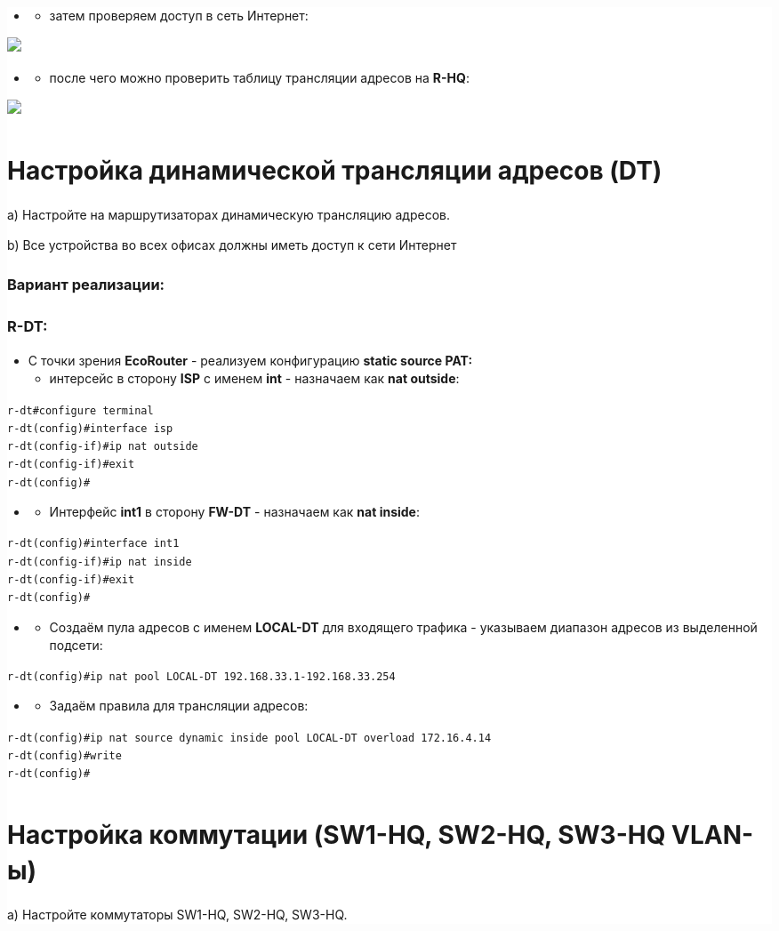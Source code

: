 - - затем проверяем доступ в сеть Интернет:

![](https://sysahelper.ru/pluginfile.php/821/mod_page/content/2/image.png)

- - после чего можно проверить таблицу трансляции адресов на **R-HQ**:

![](https://sysahelper.ru/pluginfile.php/821/mod_page/content/2/image%20%281%29.png)

# Настройка динамической трансляции адресов (DT)
a) Настройте на маршрутизаторах динамическую трансляцию адресов.

b) Все устройства во всех офисах должны иметь доступ к сети Интернет

### Вариант реализации:

### R-DT:

- С точки зрения **EcoRouter** - реализуем конфигурацию **static source PAT:**
    - интерсейс в сторону **ISP** с именем **int** - назначаем как **nat outside**:

```
r-dt#configure terminal
r-dt(config)#interface isp
r-dt(config-if)#ip nat outside
r-dt(config-if)#exit
r-dt(config)#
```

- - Интерфейс **int1** в сторону **FW-DT** - назначаем как **nat inside**:

```
r-dt(config)#interface int1
r-dt(config-if)#ip nat inside
r-dt(config-if)#exit
r-dt(config)#
```

- - Создаём пула адресов с именем **LOCAL-DT** для входящего трафика - указываем диапазон адресов из выделенной подсети:

```
r-dt(config)#ip nat pool LOCAL-DT 192.168.33.1-192.168.33.254
```

- - Задаём правила для трансляции адресов:

```
r-dt(config)#ip nat source dynamic inside pool LOCAL-DT overload 172.16.4.14
r-dt(config)#write
r-dt(config)#
```

# Настройка коммутации (SW1-HQ, SW2-HQ, SW3-HQ VLAN-ы)

a) Настройте коммутаторы SW1-HQ, SW2-HQ, SW3-HQ.
